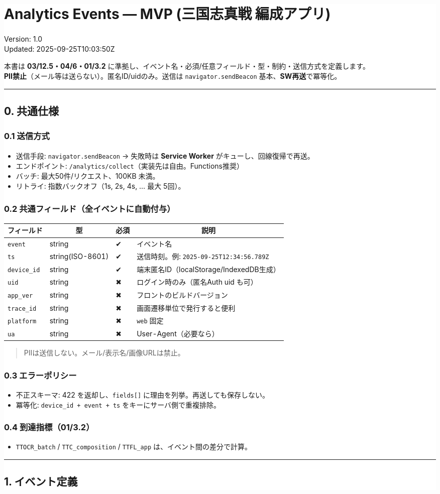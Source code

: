 
# Analytics Events — MVP (三国志真戦 編成アプリ)

Version: 1.0  
Updated: 2025-09-25T10:03:50Z

本書は **03/12.5・04/6・01/3.2** に準拠し、イベント名・必須/任意フィールド・型・制約・送信方式を定義します。  
**PII禁止**（メール等は送らない）。匿名ID/uidのみ。送信は `navigator.sendBeacon` 基本、**SW再送**で冪等化。

---

## 0. 共通仕様

### 0.1 送信方式
- 送信手段: `navigator.sendBeacon` → 失敗時は **Service Worker** がキューし、回線復帰で再送。
- エンドポイント: `/analytics/collect`（実装先は自由。Functions推奨）
- バッチ: 最大50件/リクエスト、100KB 未満。
- リトライ: 指数バックオフ（1s, 2s, 4s, … 最大 5回）。

### 0.2 共通フィールド（全イベントに自動付与）
| フィールド | 型 | 必須 | 説明 |
|---|---|---|---|
| `event` | string | ✔ | イベント名 |
| `ts` | string(ISO-8601) | ✔ | 送信時刻。例: `2025-09-25T12:34:56.789Z` |
| `device_id` | string | ✔ | 端末匿名ID（localStorage/IndexedDB生成） |
| `uid` | string | ✖ | ログイン時のみ（匿名Auth uid も可） |
| `app_ver` | string | ✖ | フロントのビルドバージョン |
| `trace_id` | string | ✖ | 画面遷移単位で発行すると便利 |
| `platform` | string | ✖ | `web` 固定 |
| `ua` | string | ✖ | User-Agent（必要なら） |

> PIIは送信しない。メール/表示名/画像URLは禁止。

### 0.3 エラーポリシー
- 不正スキーマ: 422 を返却し、`fields[]` に理由を列挙。再送しても保存しない。
- 冪等化: `device_id + event + ts` をキーにサーバ側で重複排除。

### 0.4 到達指標（01/3.2）
- `TTOCR_batch` / `TTC_composition` / `TTFL_app` は、イベント間の差分で計算。

---

## 1. イベント定義

